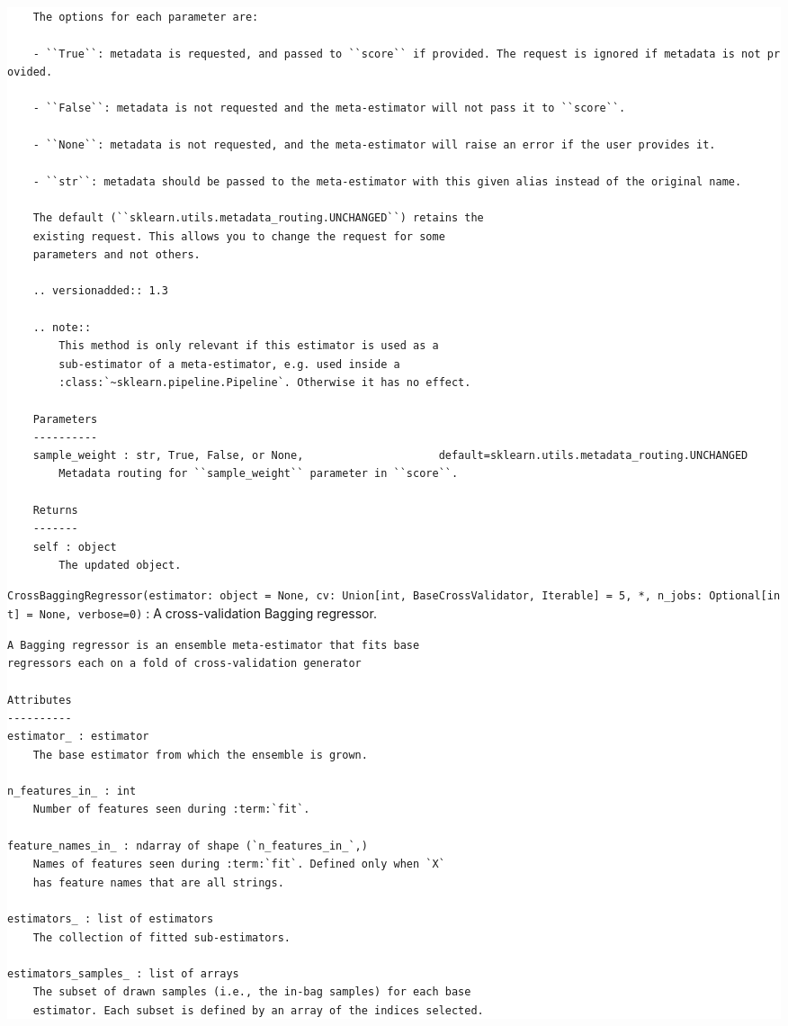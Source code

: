         The options for each parameter are:
        
        - ``True``: metadata is requested, and passed to ``score`` if provided. The request is ignored if metadata is not provided.
        
        - ``False``: metadata is not requested and the meta-estimator will not pass it to ``score``.
        
        - ``None``: metadata is not requested, and the meta-estimator will raise an error if the user provides it.
        
        - ``str``: metadata should be passed to the meta-estimator with this given alias instead of the original name.
        
        The default (``sklearn.utils.metadata_routing.UNCHANGED``) retains the
        existing request. This allows you to change the request for some
        parameters and not others.
        
        .. versionadded:: 1.3
        
        .. note::
            This method is only relevant if this estimator is used as a
            sub-estimator of a meta-estimator, e.g. used inside a
            :class:`~sklearn.pipeline.Pipeline`. Otherwise it has no effect.
        
        Parameters
        ----------
        sample_weight : str, True, False, or None,                     default=sklearn.utils.metadata_routing.UNCHANGED
            Metadata routing for ``sample_weight`` parameter in ``score``.
        
        Returns
        -------
        self : object
            The updated object.

`CrossBaggingRegressor(estimator: object = None, cv: Union[int, BaseCrossValidator, Iterable] = 5, *, n_jobs: Optional[int] = None, verbose=0)`
:   A cross-validation Bagging regressor.
    
    A Bagging regressor is an ensemble meta-estimator that fits base
    regressors each on a fold of cross-validation generator
    
    Attributes
    ----------
    estimator_ : estimator
        The base estimator from which the ensemble is grown.
    
    n_features_in_ : int
        Number of features seen during :term:`fit`.
    
    feature_names_in_ : ndarray of shape (`n_features_in_`,)
        Names of features seen during :term:`fit`. Defined only when `X`
        has feature names that are all strings.
    
    estimators_ : list of estimators
        The collection of fitted sub-estimators.
    
    estimators_samples_ : list of arrays
        The subset of drawn samples (i.e., the in-bag samples) for each base
        estimator. Each subset is defined by an array of the indices selected.
    